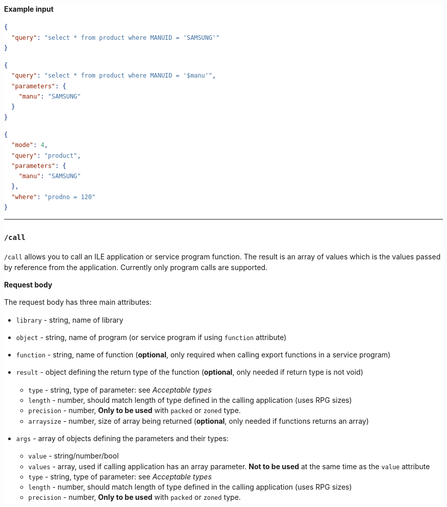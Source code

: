 **Example input**

```json
{
  "query": "select * from product where MANUID = 'SAMSUNG'"
}
```

```json
{
  "query": "select * from product where MANUID = '$manu'",
  "parameters": {
    "manu": "SAMSUNG"
  }
}
```

```json
{
  "mode": 4,
  "query": "product",
  "parameters": {
    "manu": "SAMSUNG"
  },
  "where": "prodno = 120"
}
```

---

### `/call`

`/call` allows you to call an ILE application or service program function. The result is an array of values which is the values passed by reference from the application. Currently only program calls are supported.

**Request body**

The request body has three main attributes:

* `library` - string, name of library
* `object` - string, name of program (or service program if using `function` attribute)
* `function` - string, name of function (**optional**, only required when calling export functions in a service program)

* `result` - object defining the return type of the function (**optional**, only needed if return type is not void)
  * `type` - string, type of parameter: see *Acceptable types*
  * `length` - number, should match length of type defined in the calling application (uses RPG sizes)
  * `precision` - number, **Only to be used** with `packed` or `zoned` type.
  * `arraysize` - number, size of array being returned (**optional**, only needed if functions returns an array)

* `args` - array of objects defining the parameters and their types:
  * `value` - string/number/bool
  * `values` - array, used if calling application has an array parameter. **Not to be used** at the same time as the `value` attribute
  * `type` - string, type of parameter: see *Acceptable types*
  * `length` - number, should match length of type defined in the calling application (uses RPG sizes)
  * `precision` - number, **Only to be used** with `packed` or `zoned` type.
